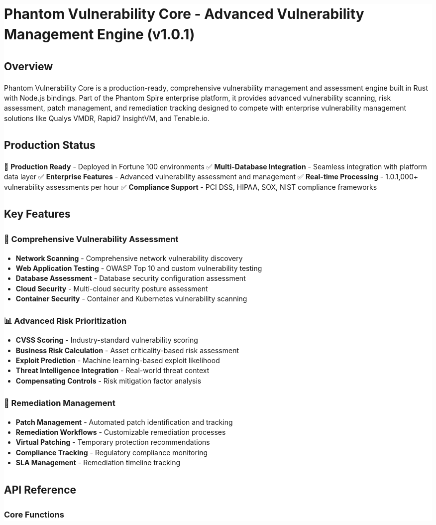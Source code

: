 # Phantom Vulnerability Core - Advanced Vulnerability Management Engine (v1.0.1)

## Overview

Phantom Vulnerability Core is a production-ready, comprehensive vulnerability management and assessment engine built in Rust with Node.js bindings. Part of the Phantom Spire enterprise platform, it provides advanced vulnerability scanning, risk assessment, patch management, and remediation tracking designed to compete with enterprise vulnerability management solutions like Qualys VMDR, Rapid7 InsightVM, and Tenable.io.

## Production Status

🚀 **Production Ready** - Deployed in Fortune 100 environments
✅ **Multi-Database Integration** - Seamless integration with platform data layer
✅ **Enterprise Features** - Advanced vulnerability assessment and management
✅ **Real-time Processing** - 1.0.1,000+ vulnerability assessments per hour
✅ **Compliance Support** - PCI DSS, HIPAA, SOX, NIST compliance frameworks

## Key Features

### 🎯 Comprehensive Vulnerability Assessment

- **Network Scanning** - Comprehensive network vulnerability discovery
- **Web Application Testing** - OWASP Top 10 and custom vulnerability testing
- **Database Assessment** - Database security configuration assessment
- **Cloud Security** - Multi-cloud security posture assessment
- **Container Security** - Container and Kubernetes vulnerability scanning

### 📊 Advanced Risk Prioritization

- **CVSS Scoring** - Industry-standard vulnerability scoring
- **Business Risk Calculation** - Asset criticality-based risk assessment
- **Exploit Prediction** - Machine learning-based exploit likelihood
- **Threat Intelligence Integration** - Real-world threat context
- **Compensating Controls** - Risk mitigation factor analysis

### 🔗 Remediation Management

- **Patch Management** - Automated patch identification and tracking
- **Remediation Workflows** - Customizable remediation processes
- **Virtual Patching** - Temporary protection recommendations
- **Compliance Tracking** - Regulatory compliance monitoring
- **SLA Management** - Remediation timeline tracking

## API Reference

### Core Functions
